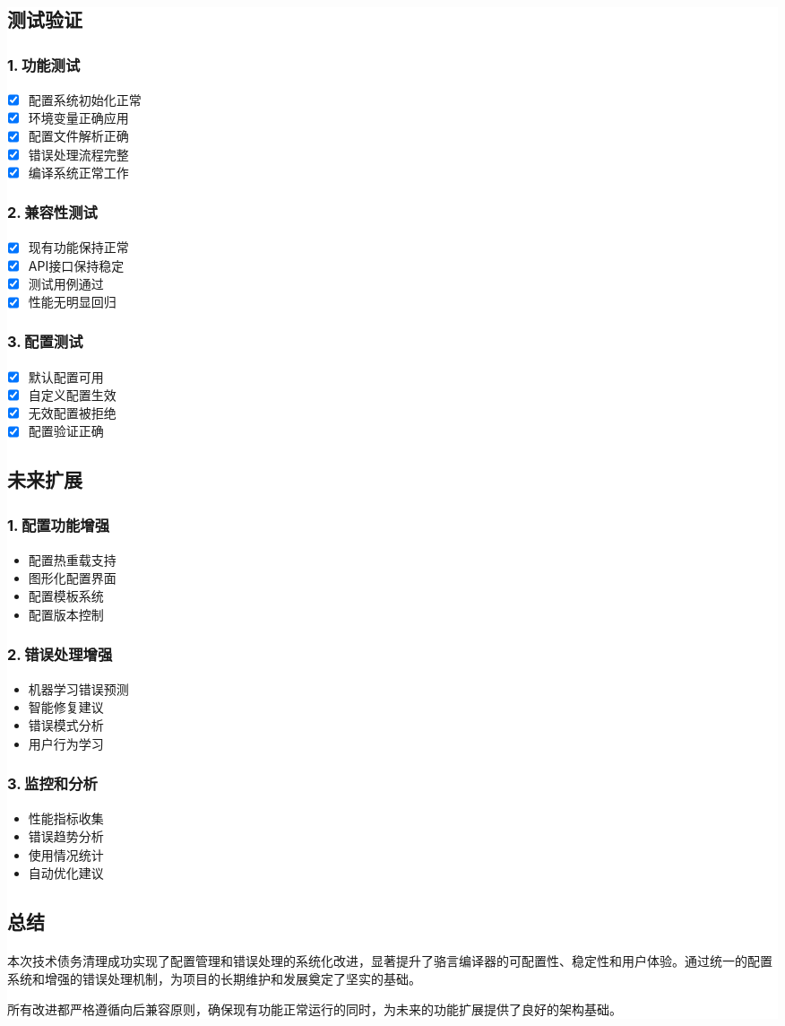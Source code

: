 ## 测试验证

### 1. 功能测试
- [x] 配置系统初始化正常
- [x] 环境变量正确应用
- [x] 配置文件解析正确
- [x] 错误处理流程完整
- [x] 编译系统正常工作

### 2. 兼容性测试
- [x] 现有功能保持正常
- [x] API接口保持稳定
- [x] 测试用例通过
- [x] 性能无明显回归

### 3. 配置测试
- [x] 默认配置可用
- [x] 自定义配置生效
- [x] 无效配置被拒绝
- [x] 配置验证正确

## 未来扩展

### 1. 配置功能增强
- 配置热重载支持
- 图形化配置界面
- 配置模板系统
- 配置版本控制

### 2. 错误处理增强
- 机器学习错误预测
- 智能修复建议
- 错误模式分析
- 用户行为学习

### 3. 监控和分析
- 性能指标收集
- 错误趋势分析
- 使用情况统计
- 自动优化建议

## 总结

本次技术债务清理成功实现了配置管理和错误处理的系统化改进，显著提升了骆言编译器的可配置性、稳定性和用户体验。通过统一的配置系统和增强的错误处理机制，为项目的长期维护和发展奠定了坚实的基础。

所有改进都严格遵循向后兼容原则，确保现有功能正常运行的同时，为未来的功能扩展提供了良好的架构基础。